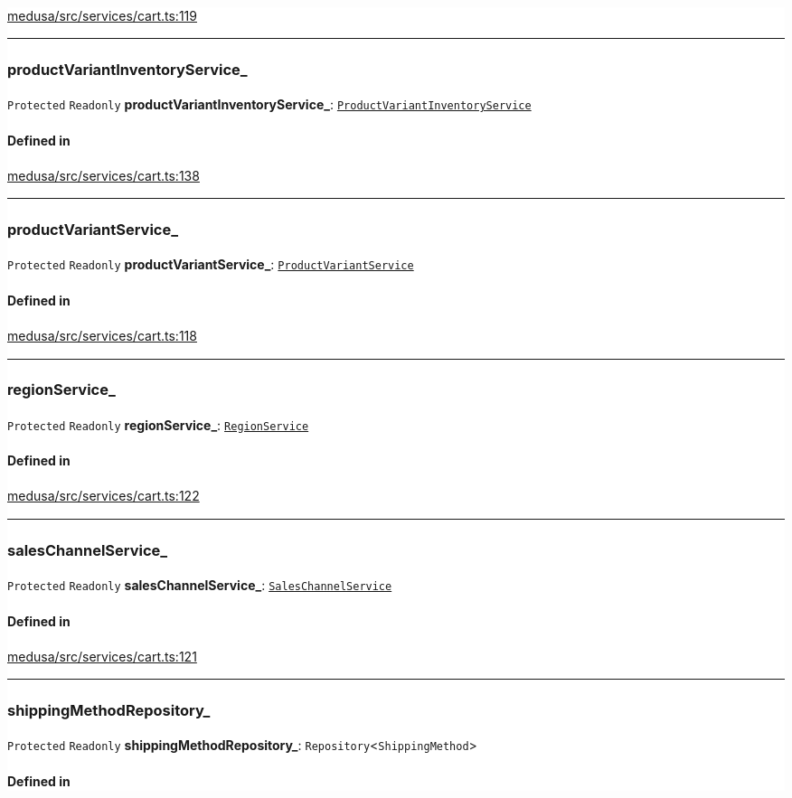[medusa/src/services/cart.ts:119](https://github.com/medusajs/medusa/blob/0af6e5534/packages/medusa/src/services/cart.ts#L119)

___

### productVariantInventoryService\_

 `Protected` `Readonly` **productVariantInventoryService\_**: [`ProductVariantInventoryService`](ProductVariantInventoryService.md)

#### Defined in

[medusa/src/services/cart.ts:138](https://github.com/medusajs/medusa/blob/0af6e5534/packages/medusa/src/services/cart.ts#L138)

___

### productVariantService\_

 `Protected` `Readonly` **productVariantService\_**: [`ProductVariantService`](ProductVariantService.md)

#### Defined in

[medusa/src/services/cart.ts:118](https://github.com/medusajs/medusa/blob/0af6e5534/packages/medusa/src/services/cart.ts#L118)

___

### regionService\_

 `Protected` `Readonly` **regionService\_**: [`RegionService`](RegionService.md)

#### Defined in

[medusa/src/services/cart.ts:122](https://github.com/medusajs/medusa/blob/0af6e5534/packages/medusa/src/services/cart.ts#L122)

___

### salesChannelService\_

 `Protected` `Readonly` **salesChannelService\_**: [`SalesChannelService`](SalesChannelService.md)

#### Defined in

[medusa/src/services/cart.ts:121](https://github.com/medusajs/medusa/blob/0af6e5534/packages/medusa/src/services/cart.ts#L121)

___

### shippingMethodRepository\_

 `Protected` `Readonly` **shippingMethodRepository\_**: `Repository`<`ShippingMethod`\>

#### Defined in
